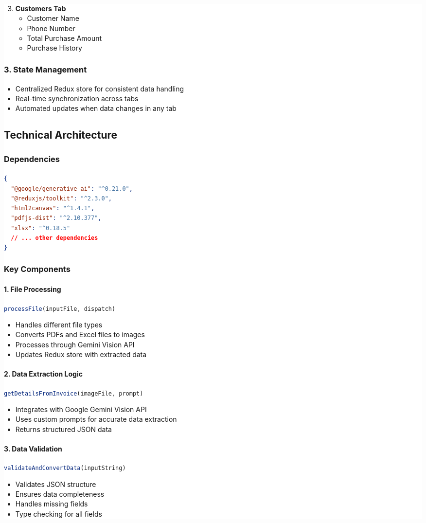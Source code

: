   3. **Customers Tab**
     - Customer Name
     - Phone Number
     - Total Purchase Amount
     - Purchase History

### 3. State Management
- Centralized Redux store for consistent data handling
- Real-time synchronization across tabs
- Automated updates when data changes in any tab

## Technical Architecture

### Dependencies
```json
{
  "@google/generative-ai": "^0.21.0",
  "@reduxjs/toolkit": "^2.3.0",
  "html2canvas": "^1.4.1",
  "pdfjs-dist": "^2.10.377",
  "xlsx": "^0.18.5"
  // ... other dependencies
}
```

### Key Components

#### 1. File Processing
```javascript
processFile(inputFile, dispatch)
```
- Handles different file types
- Converts PDFs and Excel files to images
- Processes through Gemini Vision API
- Updates Redux store with extracted data

#### 2. Data Extraction Logic
```javascript
getDetailsFromInvoice(imageFile, prompt)
```
- Integrates with Google Gemini Vision API
- Uses custom prompts for accurate data extraction
- Returns structured JSON data

#### 3. Data Validation
```javascript
validateAndConvertData(inputString)
```
- Validates JSON structure
- Ensures data completeness
- Handles missing fields
- Type checking for all fields
